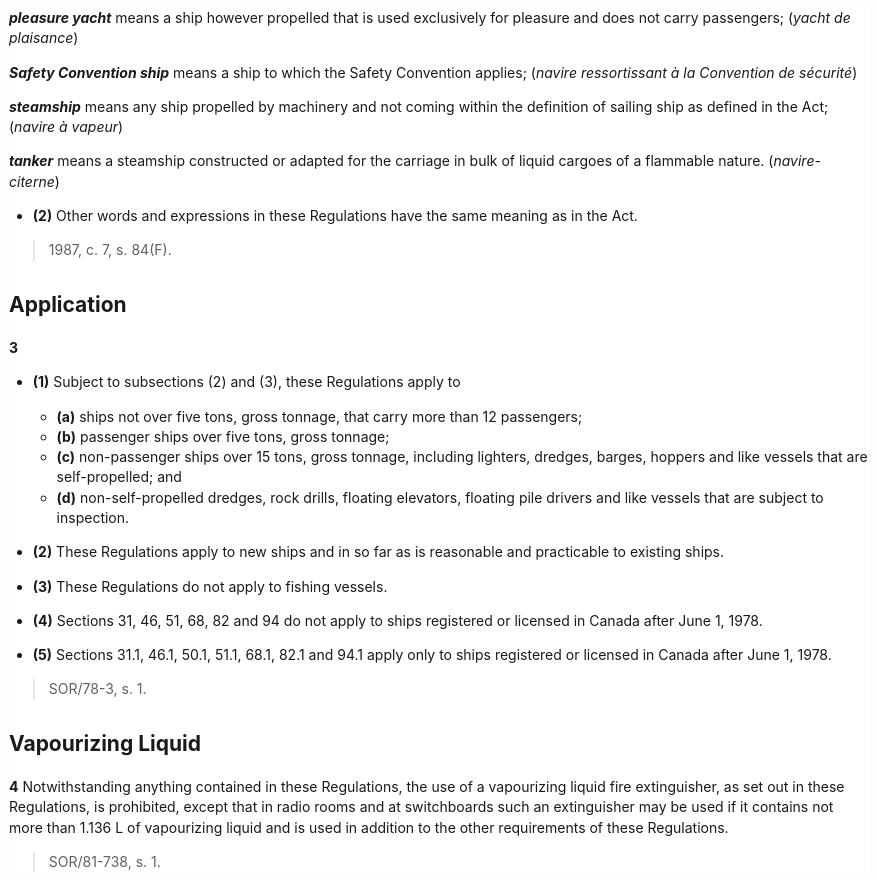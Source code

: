 ***pleasure yacht*** means a ship however propelled that is used exclusively for pleasure and does not carry passengers; (*yacht de plaisance*)

***Safety Convention ship*** means a ship to which the Safety Convention applies; (*navire ressortissant à la Convention de sécurité*)

***steamship*** means any ship propelled by machinery and not coming within the definition of sailing ship as defined in the Act; (*navire à vapeur*)

***tanker*** means a steamship constructed or adapted for the carriage in bulk of liquid cargoes of a flammable nature. (*navire-citerne*)

- **(2)** Other words and expressions in these Regulations have the same meaning as in the Act.
> 1987, c. 7, s. 84(F).





## Application


**3** 

- **(1)** Subject to subsections (2) and (3), these Regulations apply to
	- **(a)** ships not over five tons, gross tonnage, that carry more than 12 passengers;
	- **(b)** passenger ships over five tons, gross tonnage;
	- **(c)** non-passenger ships over 15 tons, gross tonnage, including lighters, dredges, barges, hoppers and like vessels that are self-propelled; and
	- **(d)** non-self-propelled dredges, rock drills, floating elevators, floating pile drivers and like vessels that are subject to inspection.

- **(2)** These Regulations apply to new ships and in so far as is reasonable and practicable to existing ships.

- **(3)** These Regulations do not apply to fishing vessels.

- **(4)** Sections 31, 46, 51, 68, 82 and 94 do not apply to ships registered or licensed in Canada after June 1, 1978.

- **(5)** Sections 31.1, 46.1, 50.1, 51.1, 68.1, 82.1 and 94.1 apply only to ships registered or licensed in Canada after June 1, 1978.
> SOR/78-3, s. 1.





## Vapourizing Liquid


**4** Notwithstanding anything contained in these Regulations, the use of a vapourizing liquid fire extinguisher, as set out in these Regulations, is prohibited, except that in radio rooms and at switchboards such an extinguisher may be used if it contains not more than 1.136 L of vapourizing liquid and is used in addition to the other requirements of these Regulations.
> SOR/81-738, s. 1.




